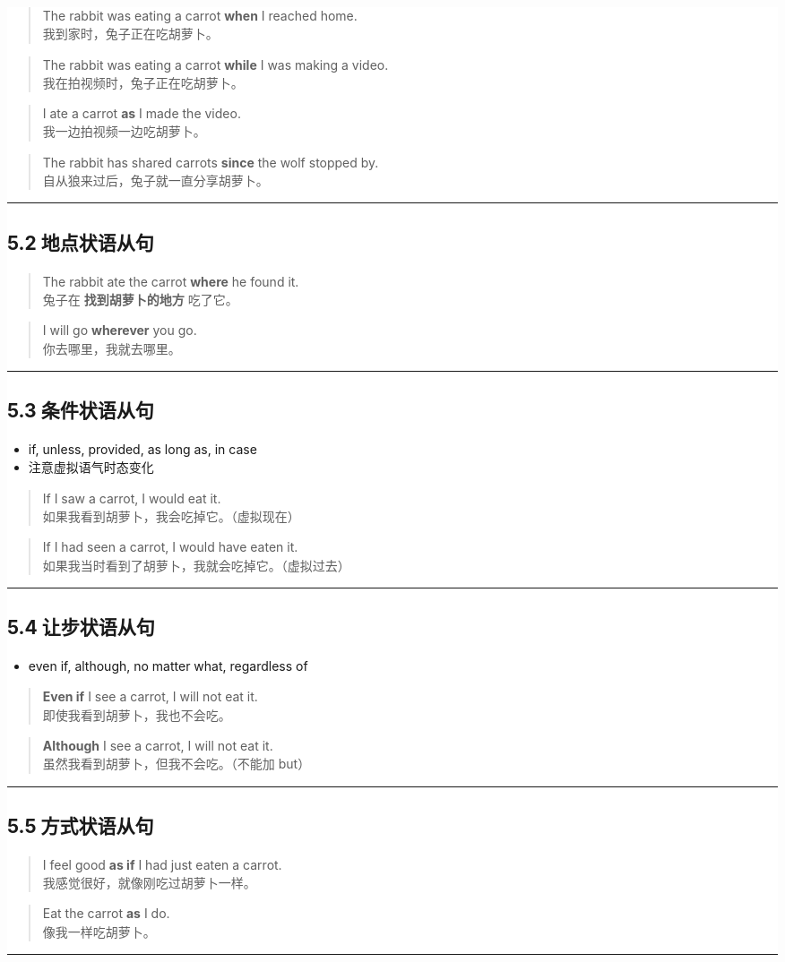 > The rabbit was eating a carrot **when** I reached home.  
> 我到家时，兔子正在吃胡萝卜。  

> The rabbit was eating a carrot **while** I was making a video.  
> 我在拍视频时，兔子正在吃胡萝卜。  

> I ate a carrot **as** I made the video.  
> 我一边拍视频一边吃胡萝卜。  

> The rabbit has shared carrots **since** the wolf stopped by.  
> 自从狼来过后，兔子就一直分享胡萝卜。

---

## 5.2 地点状语从句
> The rabbit ate the carrot **where** he found it.  
> 兔子在 **找到胡萝卜的地方** 吃了它。  

> I will go **wherever** you go.  
> 你去哪里，我就去哪里。

---

## 5.3 条件状语从句
- if, unless, provided, as long as, in case  
- 注意虚拟语气时态变化  

> If I saw a carrot, I would eat it.  
> 如果我看到胡萝卜，我会吃掉它。（虚拟现在）  

> If I had seen a carrot, I would have eaten it.  
> 如果我当时看到了胡萝卜，我就会吃掉它。（虚拟过去）

---

## 5.4 让步状语从句
- even if, although, no matter what, regardless of  

> **Even if** I see a carrot, I will not eat it.  
> 即使我看到胡萝卜，我也不会吃。  

> **Although** I see a carrot, I will not eat it.  
> 虽然我看到胡萝卜，但我不会吃。（不能加 but）

---

## 5.5 方式状语从句
> I feel good **as if** I had just eaten a carrot.  
> 我感觉很好，就像刚吃过胡萝卜一样。  

> Eat the carrot **as** I do.  
> 像我一样吃胡萝卜。

---
